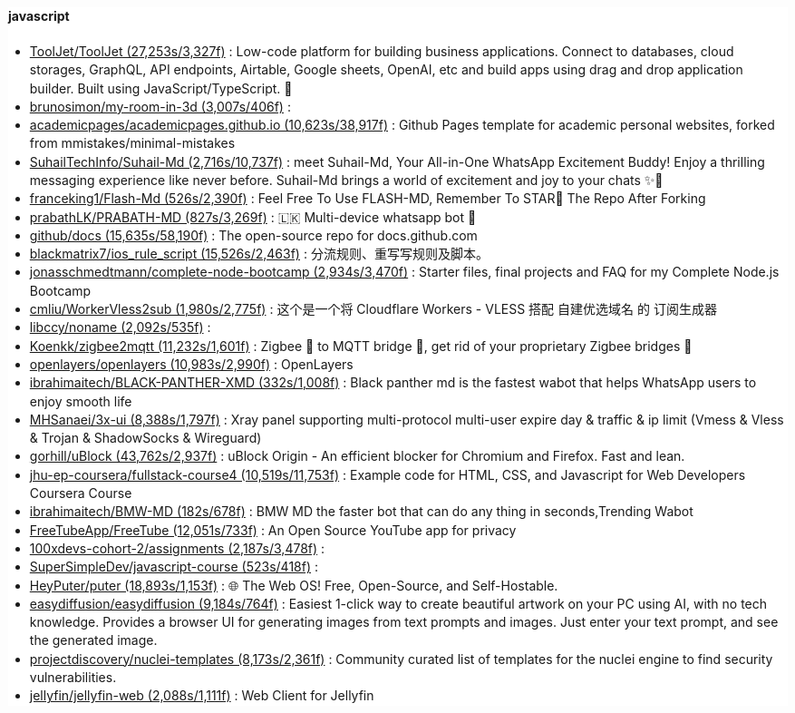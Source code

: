 #### javascript
* [ToolJet/ToolJet (27,253s/3,327f)](https://github.com/ToolJet/ToolJet) : Low-code platform for building business applications. Connect to databases, cloud storages, GraphQL, API endpoints, Airtable, Google sheets, OpenAI, etc and build apps using drag and drop application builder. Built using JavaScript/TypeScript. 🚀
* [brunosimon/my-room-in-3d (3,007s/406f)](https://github.com/brunosimon/my-room-in-3d) : 
* [academicpages/academicpages.github.io (10,623s/38,917f)](https://github.com/academicpages/academicpages.github.io) : Github Pages template for academic personal websites, forked from mmistakes/minimal-mistakes
* [SuhailTechInfo/Suhail-Md (2,716s/10,737f)](https://github.com/SuhailTechInfo/Suhail-Md) : meet Suhail-Md, Your All-in-One WhatsApp Excitement Buddy! Enjoy a thrilling messaging experience like never before. Suhail-Md brings a world of excitement and joy to your chats ✨🤖
* [franceking1/Flash-Md (526s/2,390f)](https://github.com/franceking1/Flash-Md) : Feel Free To Use FLASH-MD, Remember To STAR🌟 The Repo After Forking
* [prabathLK/PRABATH-MD (827s/3,269f)](https://github.com/prabathLK/PRABATH-MD) : 🇱🇰 Multi-device whatsapp bot 🎉
* [github/docs (15,635s/58,190f)](https://github.com/github/docs) : The open-source repo for docs.github.com
* [blackmatrix7/ios_rule_script (15,526s/2,463f)](https://github.com/blackmatrix7/ios_rule_script) : 分流规则、重写写规则及脚本。
* [jonasschmedtmann/complete-node-bootcamp (2,934s/3,470f)](https://github.com/jonasschmedtmann/complete-node-bootcamp) : Starter files, final projects and FAQ for my Complete Node.js Bootcamp
* [cmliu/WorkerVless2sub (1,980s/2,775f)](https://github.com/cmliu/WorkerVless2sub) : 这个是一个将 Cloudflare Workers - VLESS 搭配 自建优选域名 的 订阅生成器
* [libccy/noname (2,092s/535f)](https://github.com/libccy/noname) : 
* [Koenkk/zigbee2mqtt (11,232s/1,601f)](https://github.com/Koenkk/zigbee2mqtt) : Zigbee 🐝 to MQTT bridge 🌉, get rid of your proprietary Zigbee bridges 🔨
* [openlayers/openlayers (10,983s/2,990f)](https://github.com/openlayers/openlayers) : OpenLayers
* [ibrahimaitech/BLACK-PANTHER-XMD (332s/1,008f)](https://github.com/ibrahimaitech/BLACK-PANTHER-XMD) : Black panther md is the fastest wabot that helps WhatsApp users to enjoy smooth life
* [MHSanaei/3x-ui (8,388s/1,797f)](https://github.com/MHSanaei/3x-ui) : Xray panel supporting multi-protocol multi-user expire day & traffic & ip limit (Vmess & Vless & Trojan & ShadowSocks & Wireguard)
* [gorhill/uBlock (43,762s/2,937f)](https://github.com/gorhill/uBlock) : uBlock Origin - An efficient blocker for Chromium and Firefox. Fast and lean.
* [jhu-ep-coursera/fullstack-course4 (10,519s/11,753f)](https://github.com/jhu-ep-coursera/fullstack-course4) : Example code for HTML, CSS, and Javascript for Web Developers Coursera Course
* [ibrahimaitech/BMW-MD (182s/678f)](https://github.com/ibrahimaitech/BMW-MD) : BMW MD the faster bot that can do any thing in seconds,Trending Wabot
* [FreeTubeApp/FreeTube (12,051s/733f)](https://github.com/FreeTubeApp/FreeTube) : An Open Source YouTube app for privacy
* [100xdevs-cohort-2/assignments (2,187s/3,478f)](https://github.com/100xdevs-cohort-2/assignments) : 
* [SuperSimpleDev/javascript-course (523s/418f)](https://github.com/SuperSimpleDev/javascript-course) : 
* [HeyPuter/puter (18,893s/1,153f)](https://github.com/HeyPuter/puter) : 🌐 The Web OS! Free, Open-Source, and Self-Hostable.
* [easydiffusion/easydiffusion (9,184s/764f)](https://github.com/easydiffusion/easydiffusion) : Easiest 1-click way to create beautiful artwork on your PC using AI, with no tech knowledge. Provides a browser UI for generating images from text prompts and images. Just enter your text prompt, and see the generated image.
* [projectdiscovery/nuclei-templates (8,173s/2,361f)](https://github.com/projectdiscovery/nuclei-templates) : Community curated list of templates for the nuclei engine to find security vulnerabilities.
* [jellyfin/jellyfin-web (2,088s/1,111f)](https://github.com/jellyfin/jellyfin-web) : Web Client for Jellyfin
